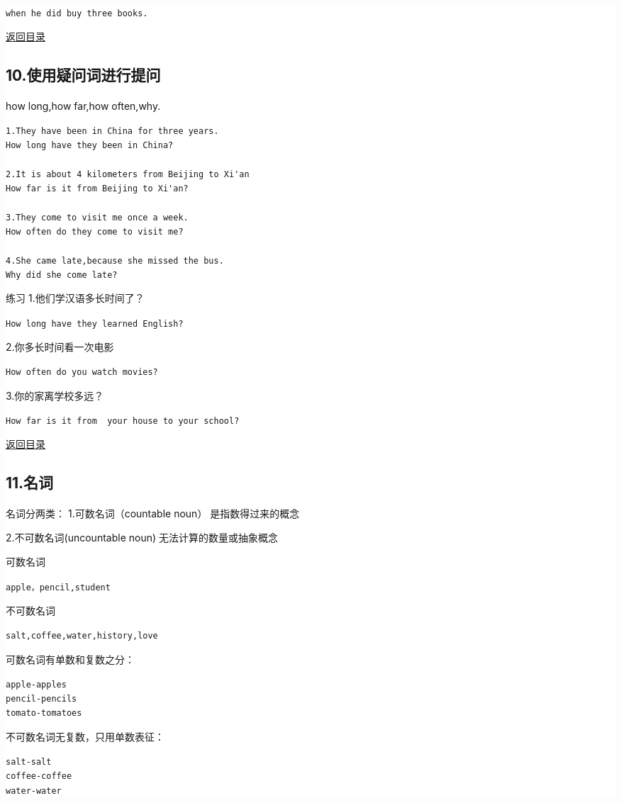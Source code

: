 	when he did buy three books.

<a id="dir-item-10" href="#dir">返回目录</a>
## 10.使用疑问词进行提问 ##

how long,how far,how often,why.

	1.They have been in China for three years.
	How long have they been in China?

	2.It is about 4 kilometers from Beijing to Xi'an
	How far is it from Beijing to Xi'an?
	
	3.They come to visit me once a week.
	How often do they come to visit me?
	
	4.She came late,because she missed the bus.
	Why did she come late?

练习
1.他们学汉语多长时间了？

	How long have they learned English?

2.你多长时间看一次电影

	How often do you watch movies?

3.你的家离学校多远？

	How far is it from  your house to your school?

<a id="dir-item-11" href="#dir">返回目录</a>
## 11.名词 ##

名词分两类：
1.可数名词（countable noun）
是指数得过来的概念

2.不可数名词(uncountable noun)
无法计算的数量或抽象概念

可数名词

	apple，pencil,student

不可数名词

	salt,coffee,water,history,love

可数名词有单数和复数之分：

	apple-apples
	pencil-pencils
	tomato-tomatoes
不可数名词无复数，只用单数表征：

	salt-salt
	coffee-coffee
	water-water
